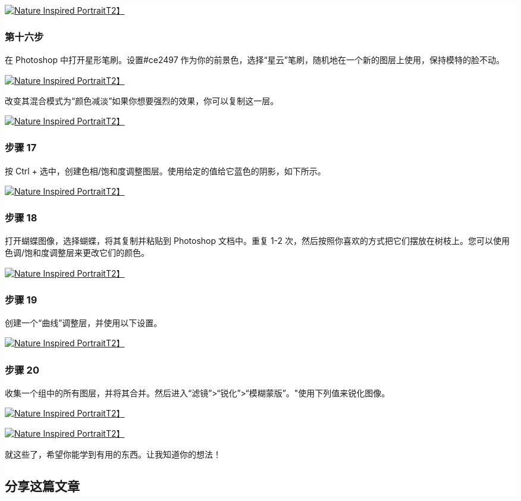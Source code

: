 [![Nature Inspired Portrait ](../Images/73b45cf1dd82e1aec280d55c545b6994.png)T2】](https://www.sitepoint.com/wp-content/uploads/2012/07/15b.jpg)

### 第十六步

在 Photoshop 中打开星形笔刷。设置#ce2497 作为你的前景色，选择“星云”笔刷，随机地在一个新的图层上使用，保持模特的脸不动。

[![Nature Inspired Portrait ](../Images/4d863d0ae37ff6e496ccaf631765206b.png)T2】](https://www.sitepoint.com/wp-content/uploads/2012/07/16.jpg)

改变其混合模式为“颜色减淡”如果你想要强烈的效果，你可以复制这一层。

[![Nature Inspired Portrait ](../Images/d2c1f6d8af1af1d2d9fa851d00cc26a4.png)T2】](https://www.sitepoint.com/wp-content/uploads/2012/07/16b.jpg)

### 步骤 17

按 Ctrl + <click on="" nebula="" layer="">选中，创建色相/饱和度调整图层。使用给定的值给它蓝色的阴影，如下所示。</click>

[![Nature Inspired Portrait ](../Images/e7600fcb64ec5c7bc0de6dc6bd8e8827.png)T2】](https://www.sitepoint.com/wp-content/uploads/2012/07/17.jpg)

### 步骤 18

打开蝴蝶图像，选择蝴蝶，将其复制并粘贴到 Photoshop 文档中。重复 1-2 次，然后按照你喜欢的方式把它们摆放在树枝上。您可以使用色调/饱和度调整层来更改它们的颜色。

[![Nature Inspired Portrait ](../Images/c0c99d03721081664d29cdde2cec6721.png)T2】](https://www.sitepoint.com/wp-content/uploads/2012/07/18.jpg)

### 步骤 19

创建一个“曲线”调整层，并使用以下设置。

[![Nature Inspired Portrait ](../Images/b28e8d8c3125ca578503d6cc9b3b7d1a.png)T2】](https://www.sitepoint.com/wp-content/uploads/2012/07/19.jpg)

### 步骤 20

收集一个组中的所有图层，并将其合并。然后进入“滤镜”>“锐化”>“模糊蒙版”。"使用下列值来锐化图像。

[![Nature Inspired Portrait ](../Images/375f9919b726582d63c984f5369b87ba.png)T2】](https://www.sitepoint.com/wp-content/uploads/2012/07/20.jpg)

[![Nature Inspired Portrait ](../Images/9a7af3724d7ac5fff111a27fa27b805f.png)T2】](https://www.sitepoint.com/wp-content/uploads/2012/07/final1.jpg)

就这些了，希望你能学到有用的东西。让我知道你的想法！

## 分享这篇文章